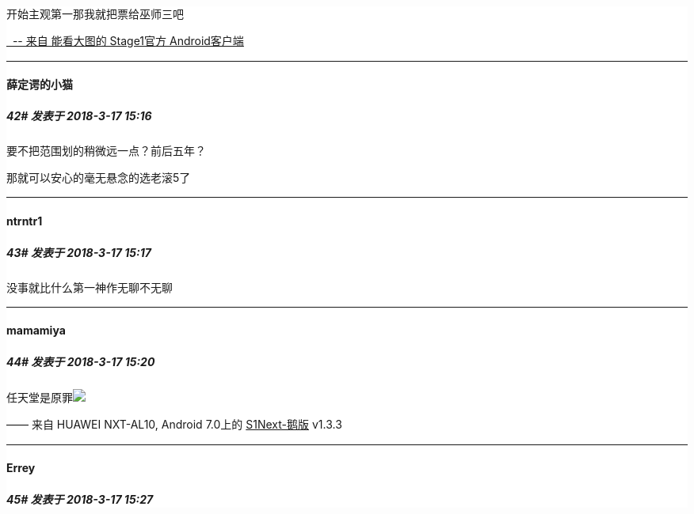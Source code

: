 开始主观第一那我就把票给巫师三吧

[  -- 来自 能看大图的 Stage1官方 Android客户端](https://www.coolapk.com/apk/140634)







*****

####  薛定谔的小猫  
##### 42#       发表于 2018-3-17 15:16




要不把范围划的稍微远一点？前后五年？

那就可以安心的毫无悬念的选老滚5了







*****

####  ntrntr1  
##### 43#       发表于 2018-3-17 15:17




没事就比什么第一神作无聊不无聊







*****

####  mamamiya  
##### 44#       发表于 2018-3-17 15:20




任天堂是原罪<img src="https://static.saraba1st.com/image/smiley/carton2017/246.gif" referrerpolicy="no-referrer">

—— 来自 HUAWEI NXT-AL10, Android 7.0上的 [S1Next-鹅版](https://github.com/ykrank/S1-Next/releases) v1.3.3







*****

####  Errey  
##### 45#       发表于 2018-3-17 15:27


